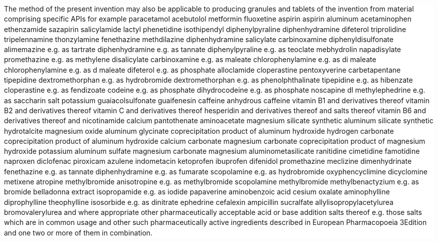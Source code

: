 The method of the present invention may also be applicable to producing granules and tablets of the invention from material comprising specific APIs for example paracetamol acebutolol metformin fluoxetine aspirin aspirin aluminum acetaminophen ethenzamide sazapirin salicylamide lactyl phenetidine isothipendyl diphenylpyraline diphenhydramine difeterol triprolidine tripelennamine thonzylamine fenethazine methdilazine diphenhydramine salicylate carbinoxamine diphenyldisulfonate alimemazine e.g. as tartrate diphenhydramine e.g. as tannate diphenylpyraline e.g. as teoclate mebhydrolin napadisylate promethazine e.g. as methylene disalicylate carbinoxamine e.g. as maleate chlorophenylamine e.g. as di maleate chlorophenylamine e.g. as d maleate difeterol e.g. as phosphate alloclamide cloperastine pentoxyverine carbetapentane tipepidine dextromethorphan e.g. as hydrobromide dextromethorphan e.g. as phenolphthalinate tipepidine e.g. as hibenzate cloperastine e.g. as fendizoate codeine e.g. as phosphate dihydrocodeine e.g. as phosphate noscapine dl methylephedrine e.g. as saccharin salt potassium guaiacolsulfonate guaifenesin caffeine anhydrous caffeine vitamin B1 and derivatives thereof vitamin B2 and derivatives thereof vitamin C and derivatives thereof hesperidin and derivatives thereof and salts thereof vitamin B6 and derivatives thereof and nicotinamide calcium pantothenate aminoacetate magnesium silicate synthetic aluminum silicate synthetic hydrotalcite magnesium oxide aluminum glycinate coprecipitation product of aluminum hydroxide hydrogen carbonate coprecipitation product of aluminum hydroxide calcium carbonate magnesium carbonate coprecipitation product of magnesium hydroxide potassium aluminum sulfate magnesium carbonate magnesium aluminometasilicate ranitidine cimetidine famotidine naproxen diclofenac piroxicam azulene indometacin ketoprofen ibuprofen difenidol promethazine meclizine dimenhydrinate fenethazine e.g. as tannate diphenhydramine e.g. as fumarate scopolamine e.g. as hydrobromide oxyphencyclimine dicyclomine metixene atropine methylbromide anisotropine e.g. as methylbromide scopolamine methylbromide methylbenactyzium e.g. as bromide belladonna extract isopropamide e.g. as iodide papaverine aminobenzoic acid cesium oxalate aminophylline diprophylline theophylline isosorbide e.g. as dinitrate ephedrine cefalexin ampicillin sucralfate allylisopropylacetylurea bromovalerylurea and where appropriate other pharmaceutically acceptable acid or base addition salts thereof e.g. those salts which are in common usage and other such pharmaceutically active ingredients described in European Pharmacopoeia 3Edition and one two or more of them in combination.
